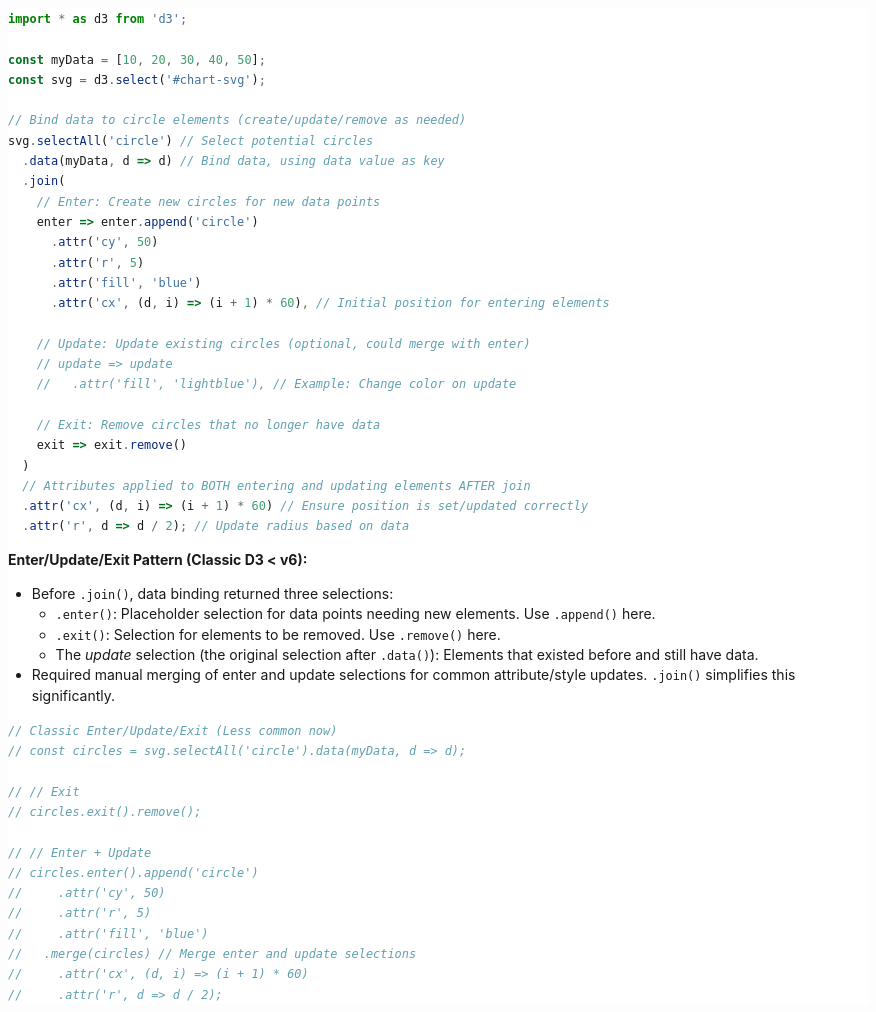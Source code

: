 
```javascript
import * as d3 from 'd3';

const myData = [10, 20, 30, 40, 50];
const svg = d3.select('#chart-svg');

// Bind data to circle elements (create/update/remove as needed)
svg.selectAll('circle') // Select potential circles
  .data(myData, d => d) // Bind data, using data value as key
  .join(
    // Enter: Create new circles for new data points
    enter => enter.append('circle')
      .attr('cy', 50)
      .attr('r', 5)
      .attr('fill', 'blue')
      .attr('cx', (d, i) => (i + 1) * 60), // Initial position for entering elements

    // Update: Update existing circles (optional, could merge with enter)
    // update => update
    //   .attr('fill', 'lightblue'), // Example: Change color on update

    // Exit: Remove circles that no longer have data
    exit => exit.remove()
  )
  // Attributes applied to BOTH entering and updating elements AFTER join
  .attr('cx', (d, i) => (i + 1) * 60) // Ensure position is set/updated correctly
  .attr('r', d => d / 2); // Update radius based on data
```

**Enter/Update/Exit Pattern (Classic D3 < v6):**

*   Before `.join()`, data binding returned three selections:
    *   `.enter()`: Placeholder selection for data points needing new elements. Use `.append()` here.
    *   `.exit()`: Selection for elements to be removed. Use `.remove()` here.
    *   The *update* selection (the original selection after `.data()`): Elements that existed before and still have data.
*   Required manual merging of enter and update selections for common attribute/style updates. `.join()` simplifies this significantly.

```javascript
// Classic Enter/Update/Exit (Less common now)
// const circles = svg.selectAll('circle').data(myData, d => d);

// // Exit
// circles.exit().remove();

// // Enter + Update
// circles.enter().append('circle')
//     .attr('cy', 50)
//     .attr('r', 5)
//     .attr('fill', 'blue')
//   .merge(circles) // Merge enter and update selections
//     .attr('cx', (d, i) => (i + 1) * 60)
//     .attr('r', d => d / 2);
```
